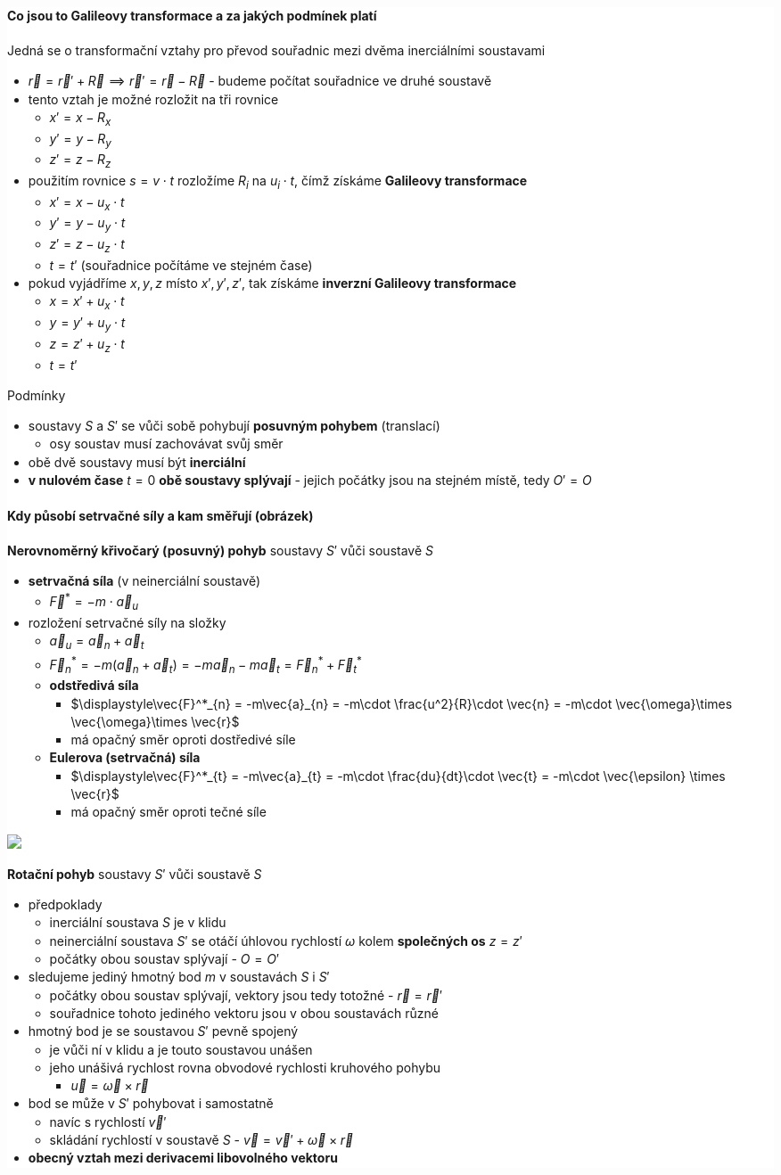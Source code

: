 #### Co jsou to Galileovy transformace a za jakých podmínek platí

Jedná se o transformační vztahy pro převod souřadnic mezi dvěma inerciálními soustavami
- $\vec{r} = \vec{r}' + \vec{R} \implies \vec{r}' = \vec{r} - \vec{R}$ - budeme počítat souřadnice ve druhé soustavě
- tento vztah je možné rozložit na tři rovnice
	- $x' = x - R_{x}$
	- $y' = y - R_{y}$
	- $z' = z - R_{z}$
- použitím rovnice $s = v\cdot t$ rozložíme $R_{i}$ na $u_{i}\cdot t$, čímž získáme **Galileovy transformace**
	- $x' = x - u_{x}\cdot t$
	- $y' = y - u_{y}\cdot t$
	- $z' = z - u_{z}\cdot t$
	- $t = t'$ (souřadnice počítáme ve stejném čase)
- pokud vyjádříme $x, y, z$ místo $x', y', z'$, tak získáme **inverzní Galileovy transformace**
	- $x = x' + u_{x}\cdot t$
	- $y = y' + u_{y}\cdot t$
	- $z = z' + u_{z}\cdot t$
	- $t = t'$

Podmínky
- soustavy $S$ a $S'$ se vůči sobě pohybují **posuvným pohybem** (translací)
	- osy soustav musí zachovávat svůj směr
- obě dvě soustavy musí být **inerciální**
- **v nulovém čase** $t = 0$ **obě soustavy splývají** - jejich počátky jsou na stejném místě, tedy $O' = O$

#### Kdy působí setrvačné síly a kam směřují (obrázek)

**Nerovnoměrný křivočarý (posuvný) pohyb** soustavy $S'$ vůči soustavě $S$
- **setrvačná síla** (v neinerciální soustavě)
	- $\vec{F}^* = -m\cdot \vec{a}_{u}$
- rozložení setrvačné síly na složky
	- $\vec{a}_{u} = \vec{a}_{n} + \vec{a}_{t}$
	- $\vec{F}_{n}^* = -m(\vec{a}_{n} + \vec{a}_{t}) = -m\vec{a}_{n} -m\vec{a}_{t} = \vec{F}^*_{n} + \vec{F}^*_{t}$
	- **odstředivá síla**
		- $\displaystyle\vec{F}^*_{n} = -m\vec{a}_{n} = -m\cdot \frac{u^2}{R}\cdot \vec{n} = -m\cdot \vec{\omega}\times \vec{\omega}\times \vec{r}$
		- má opačný směr oproti dostředivé síle
	- **Eulerova (setrvačná) síla**
		- $\displaystyle\vec{F}^*_{t} = -m\vec{a}_{t} = -m\cdot \frac{du}{dt}\cdot \vec{t} = -m\cdot \vec{\epsilon} \times \vec{r}$
		- má opačný směr oproti tečné síle

![](_assets/sily-soustav.svg)

**Rotační pohyb** soustavy $S'$ vůči soustavě $S$
- předpoklady
	- inerciální soustava $S$ je v klidu
	- neinerciální soustava $S'$ se otáčí úhlovou rychlostí $\omega$ kolem **společných os** $z = z'$
	- počátky obou soustav splývají - $O = O'$
- sledujeme jediný hmotný bod $m$ v soustavách $S$ i $S'$
	- počátky obou soustav splývají, vektory jsou tedy totožné - $\vec{r} = \vec{r}'$
	- souřadnice tohoto jediného vektoru jsou v obou soustavách různé
- hmotný bod je se soustavou $S'$ pevně spojený
	- je vůči ní v klidu a je touto soustavou unášen
	- jeho unášivá rychlost rovna obvodové rychlosti kruhového pohybu
		- $\vec{u} = \vec{\omega}\times \vec{r}$
- bod se může v $S'$ pohybovat i samostatně
	- navíc s rychlostí $\vec{v}'$
	- skládání rychlostí v soustavě $S$ - $\vec{v} = \vec{v}' + \vec{\omega}\times \vec{r}$
- **obecný vztah mezi derivacemi libovolného vektoru**